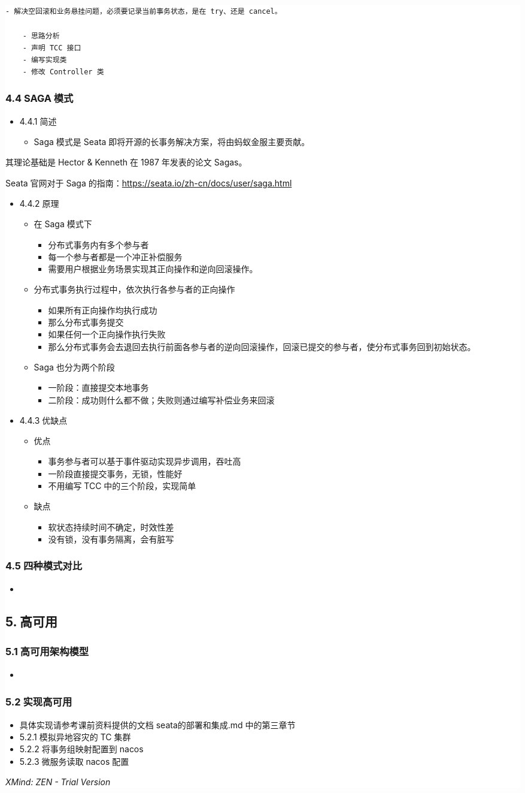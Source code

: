 	- 解决空回滚和业务悬挂问题，必须要记录当前事务状态，是在 try、还是 cancel。

		- 思路分析
		- 声明 TCC 接口
		- 编写实现类
		- 修改 Controller 类

### 4.4  SAGA 模式

- 4.4.1 简述

	- Saga 模式是 Seata 即将开源的长事务解决方案，将由蚂蚁金服主要贡献。

其理论基础是 Hector & Kenneth 在 1987 年发表的论文 Sagas。

Seata 官网对于 Saga 的指南：https://seata.io/zh-cn/docs/user/saga.html

- 4.4.2 原理

	- 在 Saga 模式下

		- 分布式事务内有多个参与者
		- 每一个参与者都是一个冲正补偿服务
		- 需要用户根据业务场景实现其正向操作和逆向回滚操作。

	- 分布式事务执行过程中，依次执行各参与者的正向操作

		- 如果所有正向操作均执行成功
		- 那么分布式事务提交
		- 如果任何一个正向操作执行失败
		- 那么分布式事务会去退回去执行前面各参与者的逆向回滚操作，回滚已提交的参与者，使分布式事务回到初始状态。

	- Saga 也分为两个阶段

		- 一阶段：直接提交本地事务
		- 二阶段：成功则什么都不做；失败则通过编写补偿业务来回滚

- 4.4.3 优缺点

	- 优点

		- 事务参与者可以基于事件驱动实现异步调用，吞吐高
		- 一阶段直接提交事务，无锁，性能好
		- 不用编写 TCC 中的三个阶段，实现简单

	- 缺点

		- 软状态持续时间不确定，时效性差
		- 没有锁，没有事务隔离，会有脏写

### 4.5 四种模式对比

- 

## 5. 高可用

### 5.1 高可用架构模型

- 

### 5.2 实现高可用

- 具体实现请参考课前资料提供的文档 seata的部署和集成.md 中的第三章节
- 5.2.1 模拟异地容灾的 TC 集群
- 5.2.2 将事务组映射配置到 nacos
- 5.2.3 微服务读取 nacos 配置

*XMind: ZEN - Trial Version*